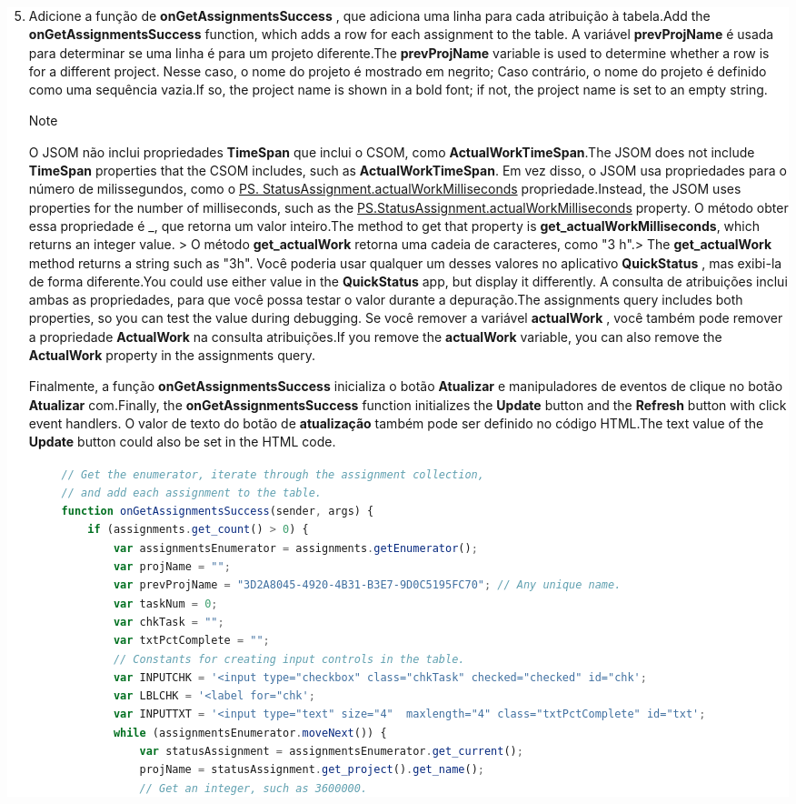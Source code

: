 5. <span data-ttu-id="ca58f-265">Adicione a função de **onGetAssignmentsSuccess** , que adiciona uma linha para cada atribuição à tabela.</span><span class="sxs-lookup"><span data-stu-id="ca58f-265">Add the **onGetAssignmentsSuccess** function, which adds a row for each assignment to the table.</span></span> <span data-ttu-id="ca58f-266">A variável **prevProjName** é usada para determinar se uma linha é para um projeto diferente.</span><span class="sxs-lookup"><span data-stu-id="ca58f-266">The **prevProjName** variable is used to determine whether a row is for a different project.</span></span> <span data-ttu-id="ca58f-267">Nesse caso, o nome do projeto é mostrado em negrito; Caso contrário, o nome do projeto é definido como uma sequência vazia.</span><span class="sxs-lookup"><span data-stu-id="ca58f-267">If so, the project name is shown in a bold font; if not, the project name is set to an empty string.</span></span> 
    
   > [!NOTE]
   > <span data-ttu-id="ca58f-268">O JSOM não inclui propriedades **TimeSpan** que inclui o CSOM, como **ActualWorkTimeSpan**.</span><span class="sxs-lookup"><span data-stu-id="ca58f-268">The JSOM does not include **TimeSpan** properties that the CSOM includes, such as **ActualWorkTimeSpan**.</span></span> <span data-ttu-id="ca58f-269">Em vez disso, o JSOM usa propriedades para o número de milissegundos, como o [PS. StatusAssignment.actualWorkMilliseconds](http://msdn.microsoft.com/library/736bce1e-f734-0efe-6c5f-e0e891ab00ef%28Office.15%29.aspx) propriedade.</span><span class="sxs-lookup"><span data-stu-id="ca58f-269">Instead, the JSOM uses properties for the number of milliseconds, such as the [PS.StatusAssignment.actualWorkMilliseconds](http://msdn.microsoft.com/library/736bce1e-f734-0efe-6c5f-e0e891ab00ef%28Office.15%29.aspx) property.</span></span> <span data-ttu-id="ca58f-270">O método obter essa propriedade é \_, que retorna um valor inteiro.</span><span class="sxs-lookup"><span data-stu-id="ca58f-270">The method to get that property is **get\_actualWorkMilliseconds**, which returns an integer value.</span></span> <span data-ttu-id="ca58f-271">> O método **get_actualWork** retorna uma cadeia de caracteres, como "3 h".</span><span class="sxs-lookup"><span data-stu-id="ca58f-271">> The **get_actualWork** method returns a string such as "3h".</span></span> <span data-ttu-id="ca58f-272">Você poderia usar qualquer um desses valores no aplicativo **QuickStatus** , mas exibi-la de forma diferente.</span><span class="sxs-lookup"><span data-stu-id="ca58f-272">You could use either value in the **QuickStatus** app, but display it differently.</span></span> <span data-ttu-id="ca58f-273">A consulta de atribuições inclui ambas as propriedades, para que você possa testar o valor durante a depuração.</span><span class="sxs-lookup"><span data-stu-id="ca58f-273">The assignments query includes both properties, so you can test the value during debugging.</span></span> <span data-ttu-id="ca58f-274">Se você remover a variável **actualWork** , você também pode remover a propriedade **ActualWork** na consulta atribuições.</span><span class="sxs-lookup"><span data-stu-id="ca58f-274">If you remove the **actualWork** variable, you can also remove the **ActualWork** property in the assignments query.</span></span> 
  
   <span data-ttu-id="ca58f-275">Finalmente, a função **onGetAssignmentsSuccess** inicializa o botão **Atualizar** e manipuladores de eventos de clique no botão **Atualizar** com.</span><span class="sxs-lookup"><span data-stu-id="ca58f-275">Finally, the **onGetAssignmentsSuccess** function initializes the **Update** button and the **Refresh** button with click event handlers.</span></span> <span data-ttu-id="ca58f-276">O valor de texto do botão de **atualização** também pode ser definido no código HTML.</span><span class="sxs-lookup"><span data-stu-id="ca58f-276">The text value of the **Update** button could also be set in the HTML code.</span></span> 
    
   ```js
        // Get the enumerator, iterate through the assignment collection, 
        // and add each assignment to the table.
        function onGetAssignmentsSuccess(sender, args) {
            if (assignments.get_count() > 0) {
                var assignmentsEnumerator = assignments.getEnumerator();
                var projName = "";
                var prevProjName = "3D2A8045-4920-4B31-B3E7-9D0C5195FC70"; // Any unique name.
                var taskNum = 0;
                var chkTask = "";
                var txtPctComplete = "";
                // Constants for creating input controls in the table.
                var INPUTCHK = '<input type="checkbox" class="chkTask" checked="checked" id="chk';
                var LBLCHK = '<label for="chk';
                var INPUTTXT = '<input type="text" size="4"  maxlength="4" class="txtPctComplete" id="txt';
                while (assignmentsEnumerator.moveNext()) {
                    var statusAssignment = assignmentsEnumerator.get_current();
                    projName = statusAssignment.get_project().get_name();
                    // Get an integer, such as 3600000.
   ```